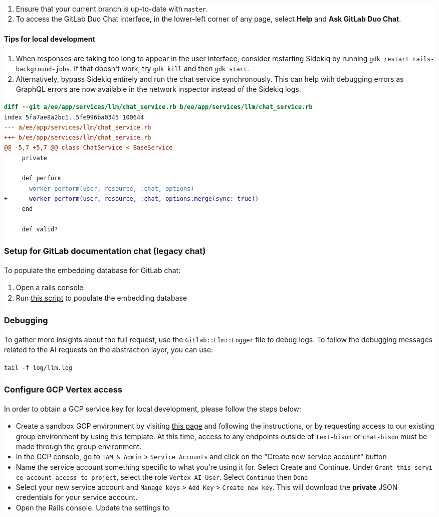 1. Ensure that your current branch is up-to-date with `master`.
1. To access the GitLab Duo Chat interface, in the lower-left corner of any page, select **Help** and **Ask GitLab Duo Chat**.

#### Tips for local development

1. When responses are taking too long to appear in the user interface, consider restarting Sidekiq by running `gdk restart rails-background-jobs`. If that doesn't work, try `gdk kill` and then `gdk start`.
1. Alternatively, bypass Sidekiq entirely and run the chat service synchronously. This can help with debugging errors as GraphQL errors are now available in the network inspector instead of the Sidekiq logs.

```diff
diff --git a/ee/app/services/llm/chat_service.rb b/ee/app/services/llm/chat_service.rb
index 5fa7ae8a2bc1..5fe996ba0345 100644
--- a/ee/app/services/llm/chat_service.rb
+++ b/ee/app/services/llm/chat_service.rb
@@ -5,7 +5,7 @@ class ChatService < BaseService
     private

     def perform
-      worker_perform(user, resource, :chat, options)
+      worker_perform(user, resource, :chat, options.merge(sync: true))
     end

     def valid?
```

### Setup for GitLab documentation chat (legacy chat)

To populate the embedding database for GitLab chat:

1. Open a rails console
1. Run [this script](https://gitlab.com/gitlab-com/gl-infra/production/-/issues/10588#note_1373586079) to populate the embedding database

### Debugging

To gather more insights about the full request, use the `Gitlab::Llm::Logger` file to debug logs.
To follow the debugging messages related to the AI requests on the abstraction layer, you can use:

```shell
tail -f log/llm.log
```

### Configure GCP Vertex access

In order to obtain a GCP service key for local development, please follow the steps below:

- Create a sandbox GCP environment by visiting [this page](https://about.gitlab.com/handbook/infrastructure-standards/#individual-environment) and following the instructions, or by requesting access to our existing group environment by using [this template](https://gitlab.com/gitlab-com/it/infra/issue-tracker/-/issues/new?issuable_template=gcp_group_account_iam_update_request). At this time, access to any endpoints outside of `text-bison` or `chat-bison` must be made through the group environment.
- In the GCP console, go to `IAM & Admin` > `Service Accounts` and click on the "Create new service account" button
- Name the service account something specific to what you're using it for. Select Create and Continue. Under `Grant this service account access to project`, select the role `Vertex AI User`. Select `Continue` then `Done`
- Select your new service account and `Manage keys` > `Add Key` > `Create new key`. This will download the **private** JSON credentials for your service account.
- Open the Rails console. Update the settings to:
